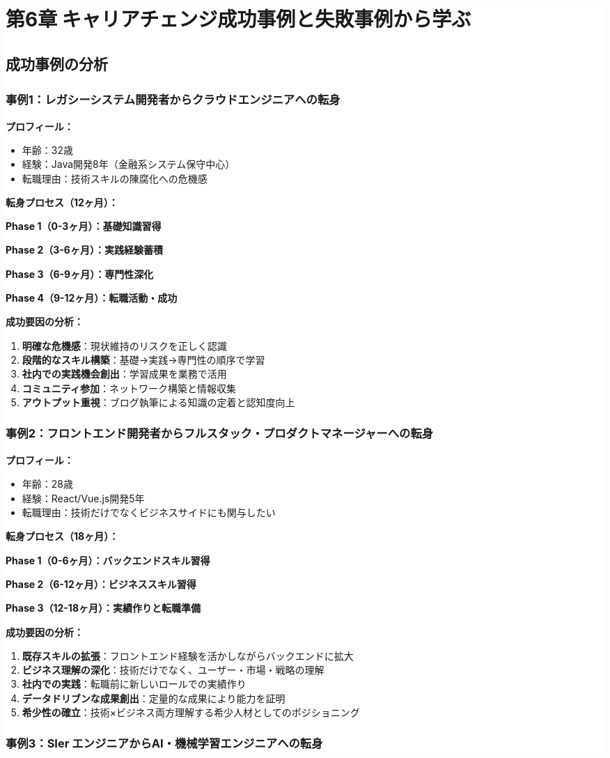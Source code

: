# 第6章 キャリアチェンジ成功事例と失敗事例から学ぶ

## 成功事例の分析

### 事例1：レガシーシステム開発者からクラウドエンジニアへの転身

**プロフィール：**
- 年齢：32歳
- 経験：Java開発8年（金融系システム保守中心）
- 転職理由：技術スキルの陳腐化への危機感

**転身プロセス（12ヶ月）：**

**Phase 1（0-3ヶ月）：基礎知識習得**


**Phase 2（3-6ヶ月）：実践経験蓄積**


**Phase 3（6-9ヶ月）：専門性深化**


**Phase 4（9-12ヶ月）：転職活動・成功**


**成功要因の分析：**
1. **明確な危機感**：現状維持のリスクを正しく認識
2. **段階的なスキル構築**：基礎→実践→専門性の順序で学習
3. **社内での実践機会創出**：学習成果を業務で活用
4. **コミュニティ参加**：ネットワーク構築と情報収集
5. **アウトプット重視**：ブログ執筆による知識の定着と認知度向上

### 事例2：フロントエンド開発者からフルスタック・プロダクトマネージャーへの転身

**プロフィール：**
- 年齢：28歳
- 経験：React/Vue.js開発5年
- 転職理由：技術だけでなくビジネスサイドにも関与したい

**転身プロセス（18ヶ月）：**

**Phase 1（0-6ヶ月）：バックエンドスキル習得**


**Phase 2（6-12ヶ月）：ビジネススキル習得**


**Phase 3（12-18ヶ月）：実績作りと転職準備**


**成功要因の分析：**
1. **既存スキルの拡張**：フロントエンド経験を活かしながらバックエンドに拡大
2. **ビジネス理解の深化**：技術だけでなく、ユーザー・市場・戦略の理解
3. **社内での実践**：転職前に新しいロールでの実績作り
4. **データドリブンな成果創出**：定量的な成果により能力を証明
5. **希少性の確立**：技術×ビジネス両方理解する希少人材としてのポジショニング

### 事例3：SIer エンジニアからAI・機械学習エンジニアへの転身
